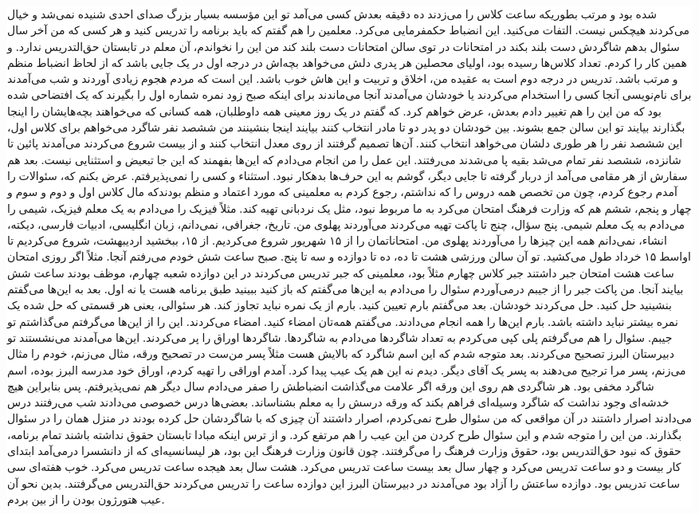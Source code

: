 شده بود و مرتب بطوریکه ساعت کلاس را می‌زدند ده دقیقه بعدش کسی می‌آمد تو این مؤسسه بسیار بزرگ صدای احدی شنیده نمی‌شد و خیال می‌کردند هیچکس نیست. التفات می‌کنید. این انضباط حکمفرمایی می‌کرد. معلمین را هم گفتم که باید برنامه را تدریس کنید و هر کسی که من آخر سال سئوال بدهم شاگردش دست بلند بکند در امتحانات در توی سالن امتحانات دست بلند کند من این را نخواندم، آن معلم در تابستان حق‌التدریس ندارد. و همین کار را کردم. تعداد کلاس‌ها رسیده بود، اولیای محصلین هر پدری دلش می‌خواهد بچه‌اش در درجه اول در یک جایی باشد که از لحاظ انضباط منظم و مرتب باشد. تدریس در درجه دوم است به عقیده من، اخلاق و تربیت و این هاش خوب باشد. این است که مردم هجوم زیادی آوردند و شب می‌آمدند برای نام‌نویسی آنجا کسی را استخدام می‌کردند یا خودشان می‌آمدند آنجا می‌ماندند برای اینکه صبح زود نمره شماره اول را بگیرند که یک افتضاحی شده بود که من این را هم تغییر دادم بعدش، عرض خواهم کرد. که گفتم در یک روز معینی همه داوطلبان، همه کسانی که می‌خواهند بچه‌هایشان را اینجا بگذارند بیایند تو این سالن جمع بشوند. بین خودشان دو پدر دو تا مادر انتخاب کنند بیایند اینجا بنشینند من ششصد نفر شاگرد می‌خواهم برای کلاس اول، این ششصد نفر را هر طوری دلشان می‌خواهد انتخاب کنند. آن‌ها تصمیم گرفتند از روی معدل انتخاب کنند و از بیست شروع می‌کردند می‌آمدند پائین تا شانزده، ششصد نفر تمام می‌شد بقیه پا می‌شدند می‌رفتند. این عمل را من انجام می‌دادم که این‌ها بفهمند که این جا تبعیض و استثنایی نیست. بعد هم سفارش از هر مقامی می‌آمد از دربار گرفته تا جایی دیگر، گوشم به این حرف‌ها بدهکار نبود. استثناء و کسی را نمی‌پذیرفتم. عرض بکنم که، سئوالات را آمدم رجوع کردم، چون من تخصص همه دروس را که نداشتم، رجوع کردم به معلمینی که مورد اعتماد و منظم بودندکه مال کلاس اول و دوم و سوم و چهار و پنجم، ششم هم که وزارت فرهنگ امتحان می‌کرد به ما مربوط نبود، مثل یک نردبانی تهیه کند. مثلاً فیزیک را می‌دادم به یک معلم فیزیک، شیمی را می‌دادم به یک معلم شیمی. پنج سؤال، چنج تا پاکت تهیه می‌کردند می‌آوردند پهلوی من. تاریخ، جغرافی، نمی‌دانم، زبان انگلیسی، ادبیات فارسی، دیکته، انشاء، نمی‌دانم همه این چیزها را می‌آوردند پهلوی من. امتحاناتمان را از ۱۵ شهریور شروع می‌کردیم. از ۱۵، ببخشید اردیبهشت، شروع می‌کردیم تا اواسط ۱۵ خرداد طول می‌کشید. تو آن سالن ورزشی هشت تا ده، ده تا دوازده و سه تا پنج. صبح ساعت شش خودم می‌رفتم آنجا. مثلاً اگر روزی امتحان ساعت هشت امتحان جبر داشتند جبر کلاس چهارم مثلاً بود، معلمینی که جبر تدریس می‌کردند در این دوازده شعبه چهارم، موظف بودند ساعت شش بیایند آنجا. من پاکت جبر را از جیبم درمی‌آوردم سئوال را می‌دادم به این‌ها می‌گفتم که باز کنید ببینید طبق برنامه هست یا نه اول. بعد به این‌ها می‌گفتم بنشینید حل کنید. حل می‌کردند خودشان. بعد می‌گفتم بارم تعیین کنید. بارم از یک نمره نباید تجاوز کند. هر سئوالی، یعنی هر قسمتی که حل شده یک نمره بیشتر نباید داشته باشد. بارم این‌ها را همه انجام می‌دادند. می‌گفتم همه‌تان امضاء کنید. امضاء می‌کردند. این را از این‌ها می‌گرفتم می‌گذاشتم تو جیبم. سئوال را هم می‌گرفتم پلی کپی می‌کردم به تعداد شاگردها می‌دادم به شاگردها. شاگردها اوراق را پر می‌کردند. این‌ها می‌آمدند می‌نشستند تو دبیرستان البرز تصحیح می‌کردند. بعد متوجه شدم که این اسم شاگرد که بالایش هست مثلاً پسر من‌ست در تصحیح ورقه، مثال می‌زنم، خودم را مثال می‌زنم، پسر مرا ترجیح می‌دهند به پسر یک آقای دیگر. دیدم نه این هم یک عیب پیدا کرد. آمدم اوراقی را تهیه کردم، اوراق خود مدرسه البرز بوده، اسم شاگرد مخفی بود. هر شاگردی هم روی این ورقه اگر علامت می‌گذاشت انضباطش را صفر می‌دادم سال دیگر هم نمی‌پذیرفتم. پس بنابراین هیچ خدشه‌ای وجود نداشت که شاگرد وسیله‌ای فراهم بکند که ورقه درسش را به معلم بشناساند. بعضی‌ها درس خصوصی می‌دادند شب می‌رفتند درس می‌دادند اصرار داشتند در آن مواقعی که من سئوال طرح نمی‌کردم، اصرار داشتند آن چیزی که با شاگردشان حل کرده بودند در منزل همان را در سئوال بگذارند. من این را متوجه شدم و این سئوال طرح کردن من این عیب را هم مرتفع کرد. و از ترس اینکه مبادا تابستان حقوق نداشته باشند تمام برنامه، حقوق که نبود حق‌التدریس بود، حقوق وزارت فرهنگ را می‌گرفتند. چون قانون وزارت فرهنگ این بود، هر لیسانسیه‌ای که از دانشسرا درمی‌آمد ابتدای کار بیست و دو ساعت تدریس می‌کرد و چهار سال بعد بیست ساعت تدریس می‌کرد. هشت سال بعد هیجده ساعت تدریس می‌کرد. خوب هفته‌ای سی ساعت تدریس بود. دوازده ساعتش را آزاد بود می‌آمدند در دبیرستان البرز این دوازده ساعت را تدریس می‌کردند حق‌التدریس می‌گرفتند. بدین نحو آن عیب هتورژون بودن را از بین بردم.
